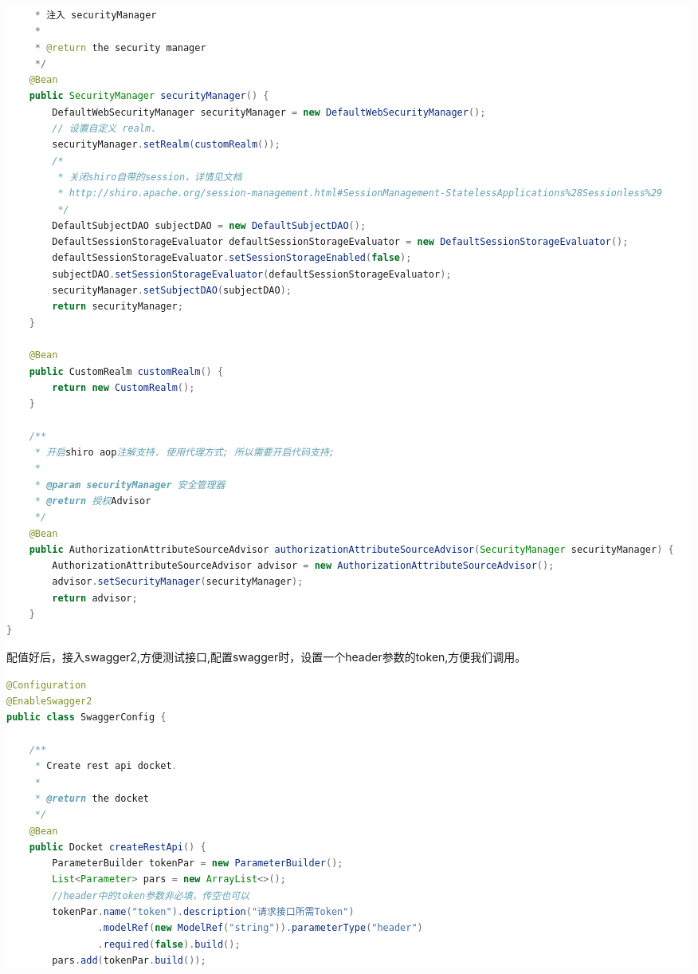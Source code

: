 ```java
     * 注入 securityManager
     *
     * @return the security manager
     */
    @Bean
    public SecurityManager securityManager() {
        DefaultWebSecurityManager securityManager = new DefaultWebSecurityManager();
        // 设置自定义 realm.
        securityManager.setRealm(customRealm());
        /*
         * 关闭shiro自带的session，详情见文档
         * http://shiro.apache.org/session-management.html#SessionManagement-StatelessApplications%28Sessionless%29
         */
        DefaultSubjectDAO subjectDAO = new DefaultSubjectDAO();
        DefaultSessionStorageEvaluator defaultSessionStorageEvaluator = new DefaultSessionStorageEvaluator();
        defaultSessionStorageEvaluator.setSessionStorageEnabled(false);
        subjectDAO.setSessionStorageEvaluator(defaultSessionStorageEvaluator);
        securityManager.setSubjectDAO(subjectDAO);
        return securityManager;
    }

    @Bean
    public CustomRealm customRealm() {
        return new CustomRealm();
    }

    /**
     * 开启shiro aop注解支持. 使用代理方式; 所以需要开启代码支持;
     *
     * @param securityManager 安全管理器
     * @return 授权Advisor
     */
    @Bean
    public AuthorizationAttributeSourceAdvisor authorizationAttributeSourceAdvisor(SecurityManager securityManager) {
        AuthorizationAttributeSourceAdvisor advisor = new AuthorizationAttributeSourceAdvisor();
        advisor.setSecurityManager(securityManager);
        return advisor;
    }
}
```
配值好后，接入swagger2,方便测试接口,配置swagger时，设置一个header参数的token,方便我们调用。  
```java
@Configuration
@EnableSwagger2
public class SwaggerConfig {

    /**
     * Create rest api docket.
     *
     * @return the docket
     */
    @Bean
    public Docket createRestApi() {
        ParameterBuilder tokenPar = new ParameterBuilder();
        List<Parameter> pars = new ArrayList<>();
        //header中的token参数非必填，传空也可以
        tokenPar.name("token").description("请求接口所需Token")
                .modelRef(new ModelRef("string")).parameterType("header")
                .required(false).build();
        pars.add(tokenPar.build());
```
